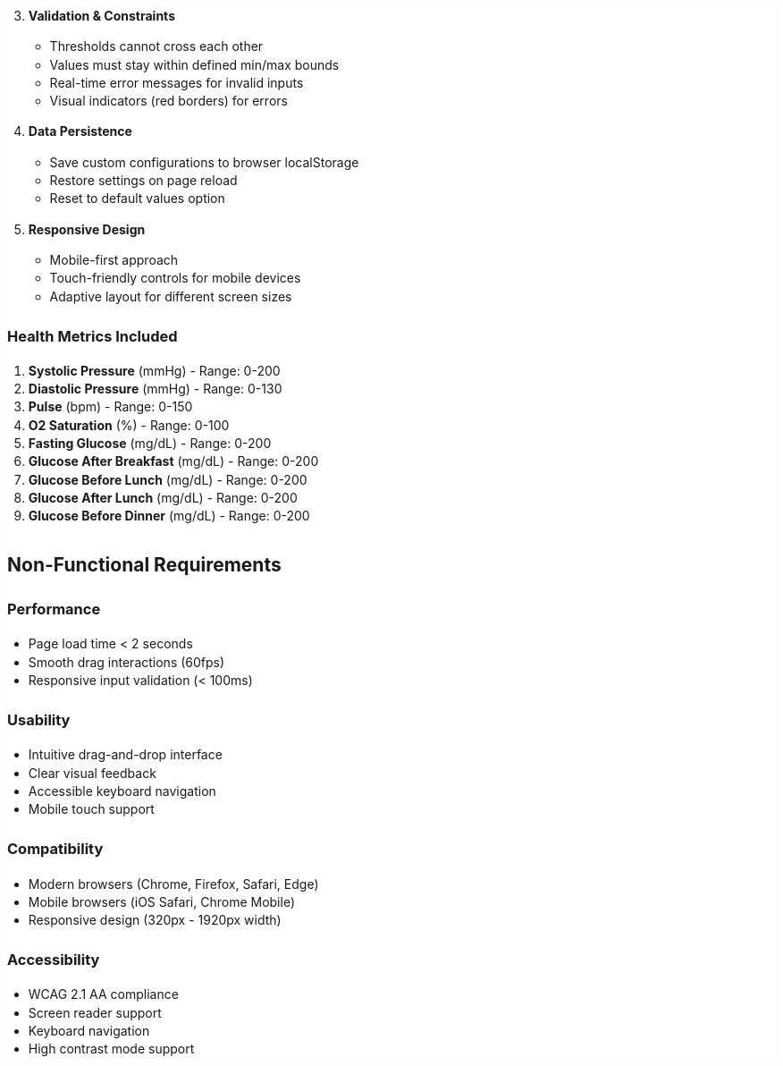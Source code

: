 3. **Validation & Constraints**
   - Thresholds cannot cross each other
   - Values must stay within defined min/max bounds
   - Real-time error messages for invalid inputs
   - Visual indicators (red borders) for errors

4. **Data Persistence**
   - Save custom configurations to browser localStorage
   - Restore settings on page reload
   - Reset to default values option

5. **Responsive Design**
   - Mobile-first approach
   - Touch-friendly controls for mobile devices
   - Adaptive layout for different screen sizes

### Health Metrics Included

1. **Systolic Pressure** (mmHg) - Range: 0-200
2. **Diastolic Pressure** (mmHg) - Range: 0-130  
3. **Pulse** (bpm) - Range: 0-150
4. **O2 Saturation** (%) - Range: 0-100
5. **Fasting Glucose** (mg/dL) - Range: 0-200
6. **Glucose After Breakfast** (mg/dL) - Range: 0-200
7. **Glucose Before Lunch** (mg/dL) - Range: 0-200
8. **Glucose After Lunch** (mg/dL) - Range: 0-200
9. **Glucose Before Dinner** (mg/dL) - Range: 0-200

## Non-Functional Requirements

### Performance
- Page load time < 2 seconds
- Smooth drag interactions (60fps)
- Responsive input validation (< 100ms)

### Usability
- Intuitive drag-and-drop interface
- Clear visual feedback
- Accessible keyboard navigation
- Mobile touch support

### Compatibility
- Modern browsers (Chrome, Firefox, Safari, Edge)
- Mobile browsers (iOS Safari, Chrome Mobile)
- Responsive design (320px - 1920px width)

### Accessibility
- WCAG 2.1 AA compliance
- Screen reader support
- Keyboard navigation
- High contrast mode support
